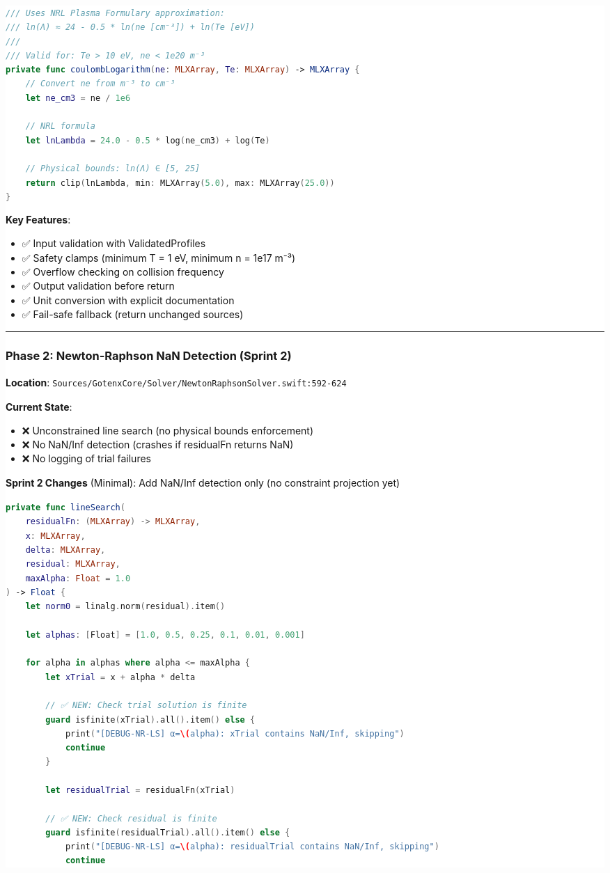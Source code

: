 ```swift
/// Uses NRL Plasma Formulary approximation:
/// ln(Λ) ≈ 24 - 0.5 * ln(ne [cm⁻³]) + ln(Te [eV])
///
/// Valid for: Te > 10 eV, ne < 1e20 m⁻³
private func coulombLogarithm(ne: MLXArray, Te: MLXArray) -> MLXArray {
    // Convert ne from m⁻³ to cm⁻³
    let ne_cm3 = ne / 1e6

    // NRL formula
    let lnLambda = 24.0 - 0.5 * log(ne_cm3) + log(Te)

    // Physical bounds: ln(Λ) ∈ [5, 25]
    return clip(lnLambda, min: MLXArray(5.0), max: MLXArray(25.0))
}
```

**Key Features**:
- ✅ Input validation with ValidatedProfiles
- ✅ Safety clamps (minimum T = 1 eV, minimum n = 1e17 m⁻³)
- ✅ Overflow checking on collision frequency
- ✅ Output validation before return
- ✅ Unit conversion with explicit documentation
- ✅ Fail-safe fallback (return unchanged sources)

---

### Phase 2: Newton-Raphson NaN Detection (Sprint 2)

**Location**: `Sources/GotenxCore/Solver/NewtonRaphsonSolver.swift:592-624`

**Current State**:
- ❌ Unconstrained line search (no physical bounds enforcement)
- ❌ No NaN/Inf detection (crashes if residualFn returns NaN)
- ❌ No logging of trial failures

**Sprint 2 Changes** (Minimal):
Add NaN/Inf detection only (no constraint projection yet)

```swift
private func lineSearch(
    residualFn: (MLXArray) -> MLXArray,
    x: MLXArray,
    delta: MLXArray,
    residual: MLXArray,
    maxAlpha: Float = 1.0
) -> Float {
    let norm0 = linalg.norm(residual).item()

    let alphas: [Float] = [1.0, 0.5, 0.25, 0.1, 0.01, 0.001]

    for alpha in alphas where alpha <= maxAlpha {
        let xTrial = x + alpha * delta

        // ✅ NEW: Check trial solution is finite
        guard isfinite(xTrial).all().item() else {
            print("[DEBUG-NR-LS] α=\(alpha): xTrial contains NaN/Inf, skipping")
            continue
        }

        let residualTrial = residualFn(xTrial)

        // ✅ NEW: Check residual is finite
        guard isfinite(residualTrial).all().item() else {
            print("[DEBUG-NR-LS] α=\(alpha): residualTrial contains NaN/Inf, skipping")
            continue
```